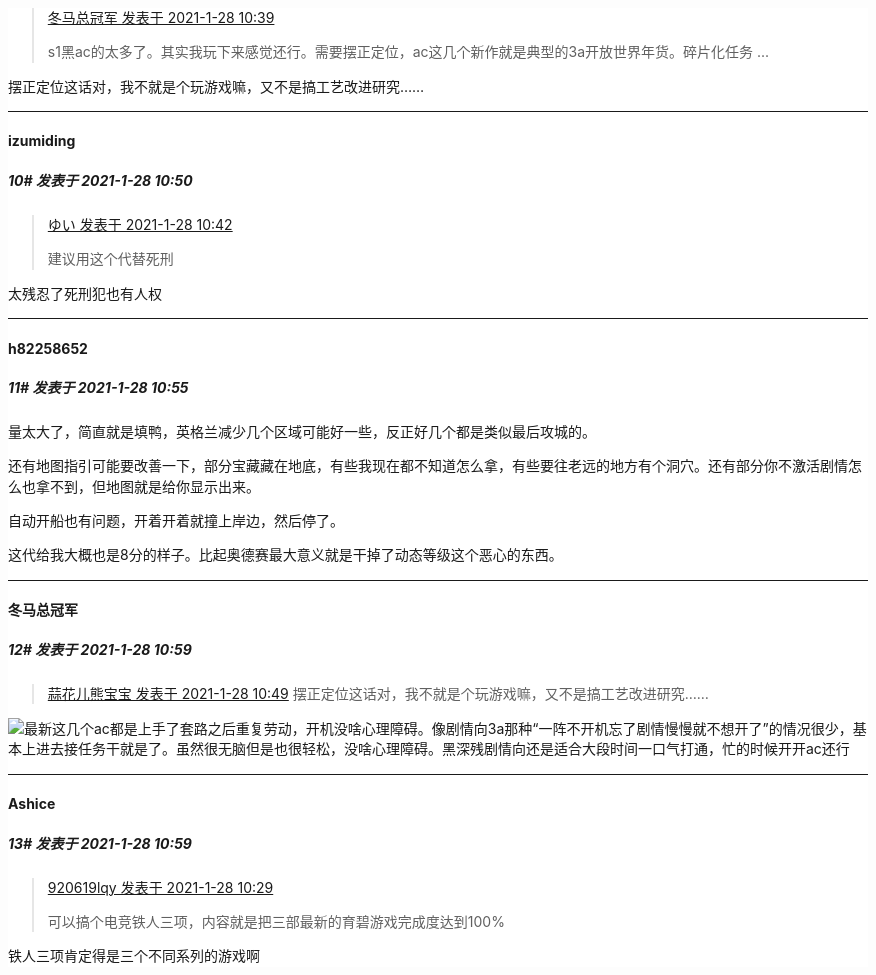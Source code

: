
<blockquote><a href="httphttps://bbs.saraba1st.com/2b/forum.php?mod=redirect&amp;goto=findpost&amp;pid=50168153&amp;ptid=1985082" target="_blank">冬马总冠军 发表于 2021-1-28 10:39</a>

s1黑ac的太多了。其实我玩下来感觉还行。需要摆正定位，ac这几个新作就是典型的3a开放世界年货。碎片化任务 ...</blockquote>
摆正定位这话对，我不就是个玩游戏嘛，又不是搞工艺改进研究……


-----

####  izumiding  
##### 10#       发表于 2021-1-28 10:50


<blockquote><a href="httphttps://bbs.saraba1st.com/2b/forum.php?mod=redirect&amp;goto=findpost&amp;pid=50168190&amp;ptid=1985082" target="_blank">ゆい 发表于 2021-1-28 10:42</a>

建议用这个代替死刑</blockquote>
太残忍了死刑犯也有人权


-----

####  h82258652  
##### 11#       发表于 2021-1-28 10:55


量太大了，简直就是填鸭，英格兰减少几个区域可能好一些，反正好几个都是类似最后攻城的。

还有地图指引可能要改善一下，部分宝藏藏在地底，有些我现在都不知道怎么拿，有些要往老远的地方有个洞穴。还有部分你不激活剧情怎么也拿不到，但地图就是给你显示出来。

自动开船也有问题，开着开着就撞上岸边，然后停了。


这代给我大概也是8分的样子。比起奥德赛最大意义就是干掉了动态等级这个恶心的东西。


-----

####  冬马总冠军  
##### 12#       发表于 2021-1-28 10:59


<blockquote><a href="httphttps://bbs.saraba1st.com/2b/forum.php?mod=redirect&amp;goto=findpost&amp;pid=50168275&amp;ptid=1985082" target="_blank">蒜花儿熊宝宝 发表于 2021-1-28 10:49</a>
摆正定位这话对，我不就是个玩游戏嘛，又不是搞工艺改进研究……</blockquote>
<img src="https://static.saraba1st.com/image/smiley/face2017/067.png" referrerpolicy="no-referrer">最新这几个ac都是上手了套路之后重复劳动，开机没啥心理障碍。像剧情向3a那种“一阵不开机忘了剧情慢慢就不想开了”的情况很少，基本上进去接任务干就是了。虽然很无脑但是也很轻松，没啥心理障碍。黑深残剧情向还是适合大段时间一口气打通，忙的时候开开ac还行


-----

####  Ashice  
##### 13#       发表于 2021-1-28 10:59


<blockquote><a href="httphttps://bbs.saraba1st.com/2b/forum.php?mod=redirect&amp;goto=findpost&amp;pid=50168056&amp;ptid=1985082" target="_blank">920619lqy 发表于 2021-1-28 10:29</a>

可以搞个电竞铁人三项，内容就是把三部最新的育碧游戏完成度达到100%</blockquote>
铁人三项肯定得是三个不同系列的游戏啊
